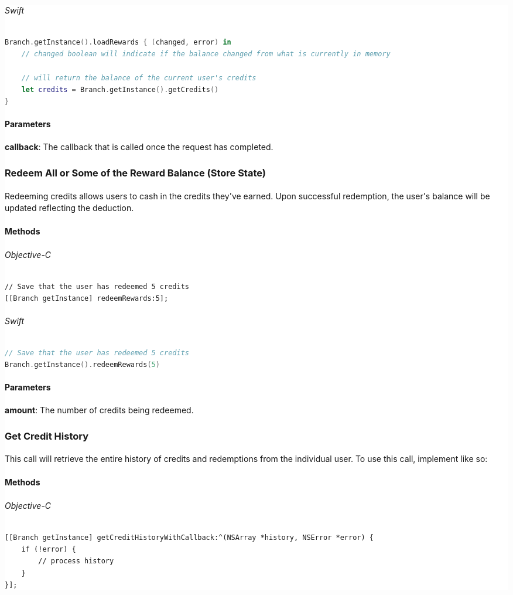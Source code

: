 ###### Swift

```swift
Branch.getInstance().loadRewards { (changed, error) in
    // changed boolean will indicate if the balance changed from what is currently in memory

    // will return the balance of the current user's credits
    let credits = Branch.getInstance().getCredits()
}
```

#### Parameters

**callback**: The callback that is called once the request has completed.

### Redeem All or Some of the Reward Balance (Store State)

Redeeming credits allows users to cash in the credits they've earned. Upon successful redemption, the user's balance will be updated reflecting the deduction.

#### Methods

###### Objective-C

```objc
// Save that the user has redeemed 5 credits
[[Branch getInstance] redeemRewards:5];
```

###### Swift

```swift
// Save that the user has redeemed 5 credits
Branch.getInstance().redeemRewards(5)
```

#### Parameters

**amount**: The number of credits being redeemed.

### Get Credit History

This call will retrieve the entire history of credits and redemptions from the individual user. To use this call, implement like so:

#### Methods

###### Objective-C

```objc
[[Branch getInstance] getCreditHistoryWithCallback:^(NSArray *history, NSError *error) {
    if (!error) {
        // process history
    }
}];
```
